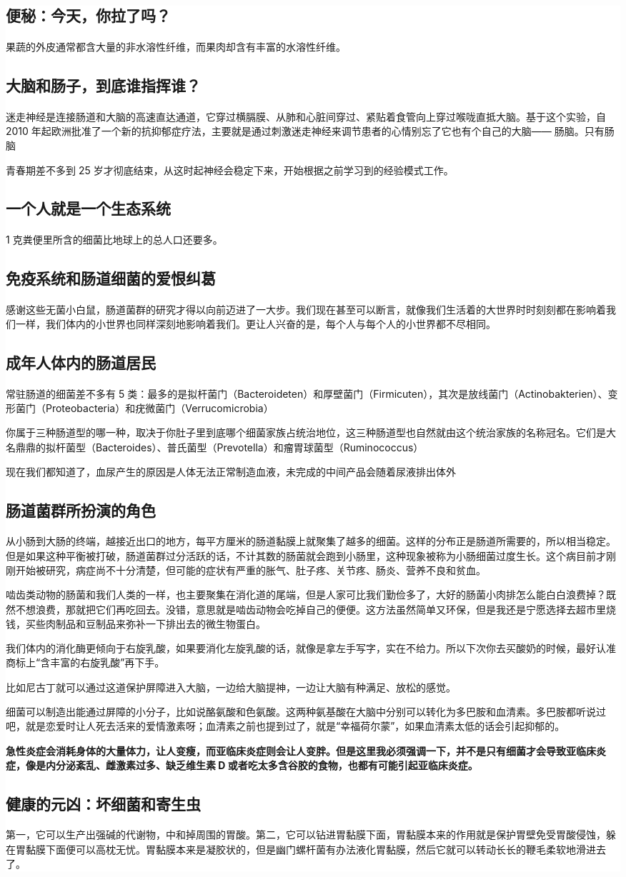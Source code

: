 ## 便秘：今天，你拉了吗？

果蔬的外皮通常都含大量的非水溶性纤维，而果肉却含有丰富的水溶性纤维。

## 大脑和肠子，到底谁指挥谁？

迷走神经是连接肠道和大脑的高速直达通道，它穿过横膈膜、从肺和心脏间穿过、紧贴着食管向上穿过喉咙直抵大脑。基于这个实验，自 2010 年起欧洲批准了一个新的抗抑郁症疗法，主要就是通过刺激迷走神经来调节患者的心情别忘了它也有个自己的大脑—— 肠脑。只有肠脑

青春期差不多到 25 岁才彻底结束，从这时起神经会稳定下来，开始根据之前学习到的经验模式工作。

## 一个人就是一个生态系统

1 克粪便里所含的细菌比地球上的总人口还要多。

## 免疫系统和肠道细菌的爱恨纠葛

感谢这些无菌小白鼠，肠道菌群的研究才得以向前迈进了一大步。我们现在甚至可以断言，就像我们生活着的大世界时时刻刻都在影响着我们一样，我们体内的小世界也同样深刻地影响着我们。更让人兴奋的是，每个人与每个人的小世界都不尽相同。

## 成年人体内的肠道居民

常驻肠道的细菌差不多有 5 类：最多的是拟杆菌门（Bacteroideten）和厚壁菌门（Firmicuten），其次是放线菌门（Actinobakterien）、变形菌门（Proteobacteria）和疣微菌门（Verrucomicrobia）

你属于三种肠道型的哪一种，取决于你肚子里到底哪个细菌家族占统治地位，这三种肠道型也自然就由这个统治家族的名称冠名。它们是大名鼎鼎的拟杆菌型（Bacteroides）、普氏菌型（Prevotella）和瘤胃球菌型（Ruminococcus）

现在我们都知道了，血尿产生的原因是人体无法正常制造血液，未完成的中间产品会随着尿液排出体外

## 肠道菌群所扮演的角色

从小肠到大肠的终端，越接近出口的地方，每平方厘米的肠道黏膜上就聚集了越多的细菌。这样的分布正是肠道所需要的，所以相当稳定。但是如果这种平衡被打破，肠道菌群过分活跃的话，不计其数的肠菌就会跑到小肠里，这种现象被称为小肠细菌过度生长。这个病目前才刚刚开始被研究，病症尚不十分清楚，但可能的症状有严重的胀气、肚子疼、关节疼、肠炎、营养不良和贫血。

啮齿类动物的肠菌和我们人类的一样，也主要聚集在消化道的尾端，但是人家可比我们勤俭多了，大好的肠菌小肉排怎么能白白浪费掉？既然不想浪费，那就把它们再吃回去。没错，意思就是啮齿动物会吃掉自己的便便。这方法虽然简单又环保，但是我还是宁愿选择去超市里烧钱，买些肉制品和豆制品来弥补一下排出去的微生物蛋白。

我们体内的消化酶更倾向于右旋乳酸，如果要消化左旋乳酸的话，就像是拿左手写字，实在不给力。所以下次你去买酸奶的时候，最好认准商标上“含丰富的右旋乳酸”再下手。

比如尼古丁就可以通过这道保护屏障进入大脑，一边给大脑提神，一边让大脑有种满足、放松的感觉。

细菌可以制造出能通过屏障的小分子，比如说酪氨酸和色氨酸。这两种氨基酸在大脑中分别可以转化为多巴胺和血清素。多巴胺都听说过吧，就是恋爱时让人死去活来的爱情激素呀；血清素之前也提到过了，就是“幸福荷尔蒙”，如果血清素太低的话会引起抑郁的。

**急性炎症会消耗身体的大量体力，让人变瘦，而亚临床炎症则会让人变胖。但是这里我必须强调一下，并不是只有细菌才会导致亚临床炎症，像是内分泌紊乱、雌激素过多、缺乏维生素 D 或者吃太多含谷胶的食物，也都有可能引起亚临床炎症。**

## 健康的元凶：坏细菌和寄生虫

第一，它可以生产出强碱的代谢物，中和掉周围的胃酸。第二，它可以钻进胃黏膜下面，胃黏膜本来的作用就是保护胃壁免受胃酸侵蚀，躲在胃黏膜下面便可以高枕无忧。胃黏膜本来是凝胶状的，但是幽门螺杆菌有办法液化胃黏膜，然后它就可以转动长长的鞭毛柔软地滑进去了。
